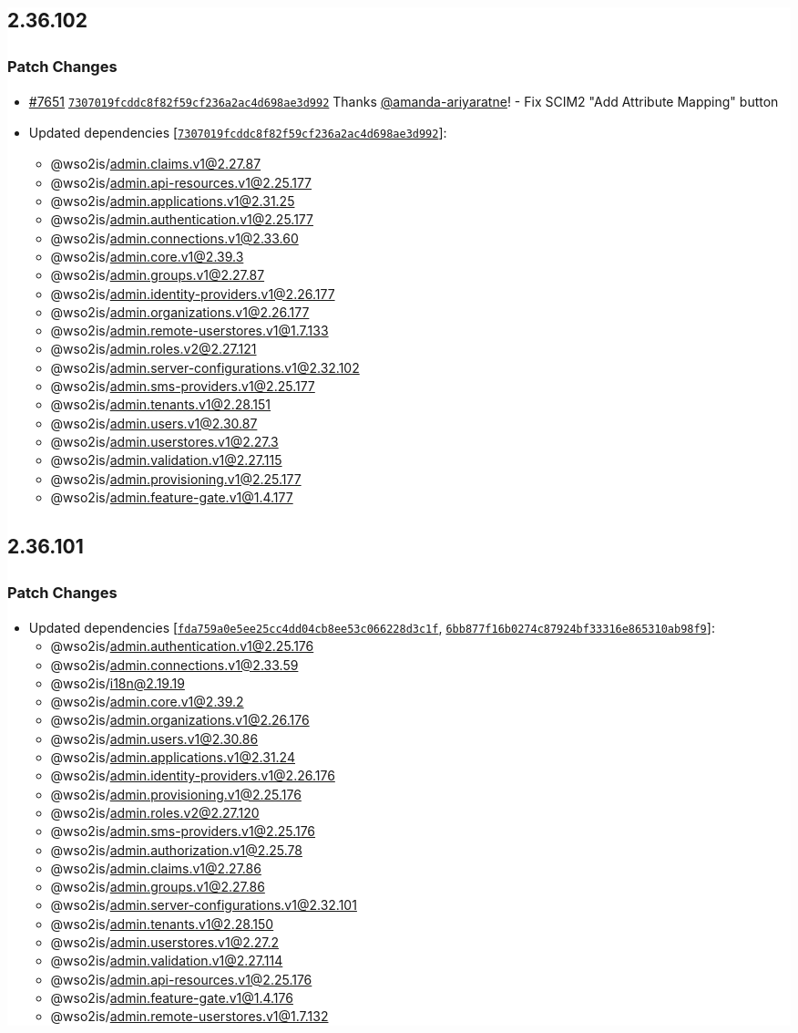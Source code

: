 ## 2.36.102

### Patch Changes

- [#7651](https://github.com/wso2/identity-apps/pull/7651) [`7307019fcddc8f82f59cf236a2ac4d698ae3d992`](https://github.com/wso2/identity-apps/commit/7307019fcddc8f82f59cf236a2ac4d698ae3d992) Thanks [@amanda-ariyaratne](https://github.com/amanda-ariyaratne)! - Fix SCIM2 "Add Attribute Mapping" button

- Updated dependencies [[`7307019fcddc8f82f59cf236a2ac4d698ae3d992`](https://github.com/wso2/identity-apps/commit/7307019fcddc8f82f59cf236a2ac4d698ae3d992)]:
  - @wso2is/admin.claims.v1@2.27.87
  - @wso2is/admin.api-resources.v1@2.25.177
  - @wso2is/admin.applications.v1@2.31.25
  - @wso2is/admin.authentication.v1@2.25.177
  - @wso2is/admin.connections.v1@2.33.60
  - @wso2is/admin.core.v1@2.39.3
  - @wso2is/admin.groups.v1@2.27.87
  - @wso2is/admin.identity-providers.v1@2.26.177
  - @wso2is/admin.organizations.v1@2.26.177
  - @wso2is/admin.remote-userstores.v1@1.7.133
  - @wso2is/admin.roles.v2@2.27.121
  - @wso2is/admin.server-configurations.v1@2.32.102
  - @wso2is/admin.sms-providers.v1@2.25.177
  - @wso2is/admin.tenants.v1@2.28.151
  - @wso2is/admin.users.v1@2.30.87
  - @wso2is/admin.userstores.v1@2.27.3
  - @wso2is/admin.validation.v1@2.27.115
  - @wso2is/admin.provisioning.v1@2.25.177
  - @wso2is/admin.feature-gate.v1@1.4.177

## 2.36.101

### Patch Changes

- Updated dependencies [[`fda759a0e5ee25cc4dd04cb8ee53c066228d3c1f`](https://github.com/wso2/identity-apps/commit/fda759a0e5ee25cc4dd04cb8ee53c066228d3c1f), [`6bb877f16b0274c87924bf33316e865310ab98f9`](https://github.com/wso2/identity-apps/commit/6bb877f16b0274c87924bf33316e865310ab98f9)]:
  - @wso2is/admin.authentication.v1@2.25.176
  - @wso2is/admin.connections.v1@2.33.59
  - @wso2is/i18n@2.19.19
  - @wso2is/admin.core.v1@2.39.2
  - @wso2is/admin.organizations.v1@2.26.176
  - @wso2is/admin.users.v1@2.30.86
  - @wso2is/admin.applications.v1@2.31.24
  - @wso2is/admin.identity-providers.v1@2.26.176
  - @wso2is/admin.provisioning.v1@2.25.176
  - @wso2is/admin.roles.v2@2.27.120
  - @wso2is/admin.sms-providers.v1@2.25.176
  - @wso2is/admin.authorization.v1@2.25.78
  - @wso2is/admin.claims.v1@2.27.86
  - @wso2is/admin.groups.v1@2.27.86
  - @wso2is/admin.server-configurations.v1@2.32.101
  - @wso2is/admin.tenants.v1@2.28.150
  - @wso2is/admin.userstores.v1@2.27.2
  - @wso2is/admin.validation.v1@2.27.114
  - @wso2is/admin.api-resources.v1@2.25.176
  - @wso2is/admin.feature-gate.v1@1.4.176
  - @wso2is/admin.remote-userstores.v1@1.7.132
